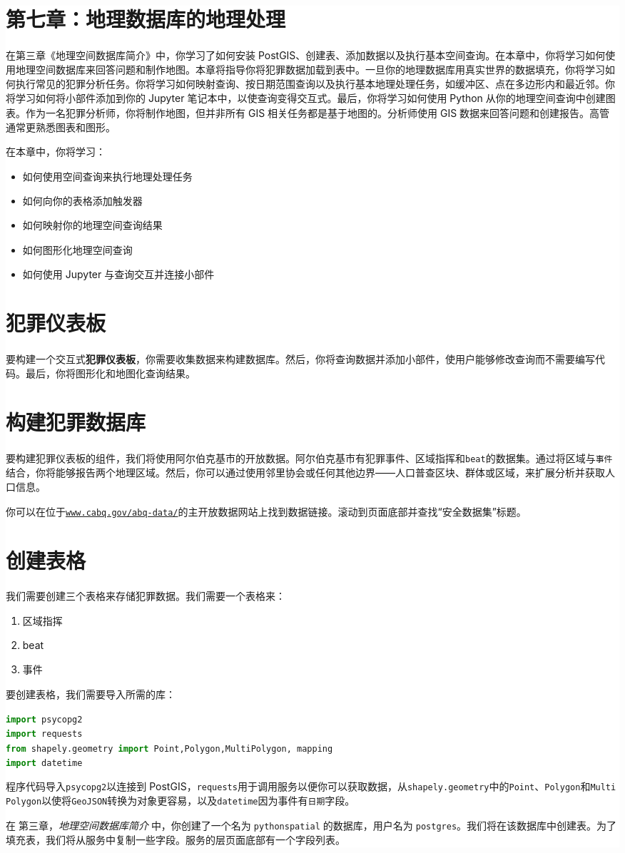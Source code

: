 # 第七章：地理数据库的地理处理

在第三章《地理空间数据库简介》中，你学习了如何安装 PostGIS、创建表、添加数据以及执行基本空间查询。在本章中，你将学习如何使用地理空间数据库来回答问题和制作地图。本章将指导你将犯罪数据加载到表中。一旦你的地理数据库用真实世界的数据填充，你将学习如何执行常见的犯罪分析任务。你将学习如何映射查询、按日期范围查询以及执行基本地理处理任务，如缓冲区、点在多边形内和最近邻。你将学习如何将小部件添加到你的 Jupyter 笔记本中，以使查询变得交互式。最后，你将学习如何使用 Python 从你的地理空间查询中创建图表。作为一名犯罪分析师，你将制作地图，但并非所有 GIS 相关任务都是基于地图的。分析师使用 GIS 数据来回答问题和创建报告。高管通常更熟悉图表和图形。

在本章中，你将学习：

+   如何使用空间查询来执行地理处理任务

+   如何向你的表格添加触发器

+   如何映射你的地理空间查询结果

+   如何图形化地理空间查询

+   如何使用 Jupyter 与查询交互并连接小部件

# 犯罪仪表板

要构建一个交互式**犯罪仪表板**，你需要收集数据来构建数据库。然后，你将查询数据并添加小部件，使用户能够修改查询而不需要编写代码。最后，你将图形化和地图化查询结果。

# 构建犯罪数据库

要构建犯罪仪表板的组件，我们将使用阿尔伯克基市的开放数据。阿尔伯克基市有犯罪事件、区域指挥和`beat`的数据集。通过将区域与`事件`结合，你将能够报告两个地理区域。然后，你可以通过使用邻里协会或任何其他边界——人口普查区块、群体或区域，来扩展分析并获取人口信息。

你可以在位于[`www.cabq.gov/abq-data/`](http://www.cabq.gov/abq-data/)的主开放数据网站上找到数据链接。滚动到页面底部并查找“安全数据集”标题。

# 创建表格

我们需要创建三个表格来存储犯罪数据。我们需要一个表格来：

1.  区域指挥

1.  beat

1.  事件

要创建表格，我们需要导入所需的库：

```py
import psycopg2
import requests
from shapely.geometry import Point,Polygon,MultiPolygon, mapping
import datetime
```

程序代码导入`psycopg2`以连接到 PostGIS，`requests`用于调用服务以便你可以获取数据，从`shapely.geometry`中的`Point`、`Polygon`和`MultiPolygon`以使将`GeoJSON`转换为对象更容易，以及`datetime`因为事件有`日期`字段。

在 第三章，*地理空间数据库简介* 中，你创建了一个名为 `pythonspatial` 的数据库，用户名为 `postgres`。我们将在该数据库中创建表。为了填充表，我们将从服务中复制一些字段。服务的层页面底部有一个字段列表。
